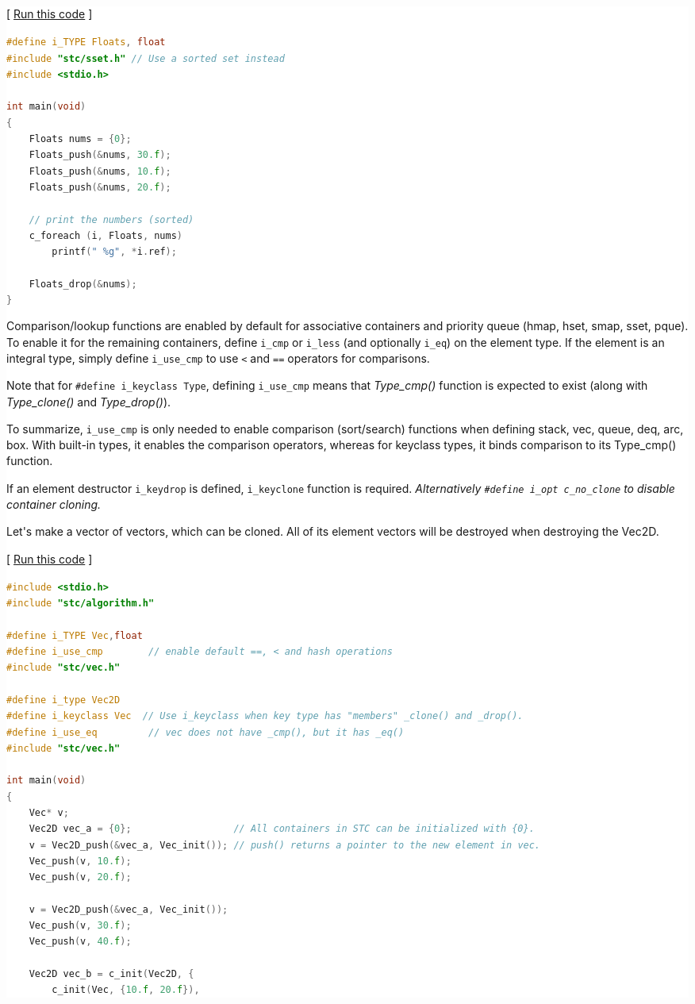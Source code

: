 [ [Run this code](https://godbolt.org/z/ehzns5Pd9) ]
```c
#define i_TYPE Floats, float
#include "stc/sset.h" // Use a sorted set instead
#include <stdio.h>

int main(void)
{
    Floats nums = {0};
    Floats_push(&nums, 30.f);
    Floats_push(&nums, 10.f);
    Floats_push(&nums, 20.f);

    // print the numbers (sorted)
    c_foreach (i, Floats, nums)
        printf(" %g", *i.ref);

    Floats_drop(&nums);
}
```
Comparison/lookup functions are enabled by default for associative containers and priority queue (hmap, hset, smap, sset, pque). To enable it for the remaining containers, define `i_cmp` or `i_less` (and optionally `i_eq`) on the element type. If the element is an integral type, simply define `i_use_cmp` to use `<` and `==` operators for comparisons.

Note that for `#define i_keyclass Type`, defining `i_use_cmp` means that *Type_cmp()* function is expected to exist (along with *Type_clone()* and *Type_drop()*).

To summarize, `i_use_cmp` is only needed to enable comparison (sort/search) functions when defining stack, vec, queue, deq, arc, box. With built-in types, it enables the comparison operators, whereas for keyclass types, it binds comparison to its Type_cmp() function.

If an element destructor `i_keydrop` is defined, `i_keyclone` function is required.
*Alternatively `#define i_opt c_no_clone` to disable container cloning.*

Let's make a vector of vectors, which can be cloned. All of its element vectors will be destroyed when destroying the Vec2D.

[ [Run this code](https://godbolt.org/z/vnMeG6qj9) ]
```c
#include <stdio.h>
#include "stc/algorithm.h"

#define i_TYPE Vec,float
#define i_use_cmp        // enable default ==, < and hash operations
#include "stc/vec.h"

#define i_type Vec2D
#define i_keyclass Vec  // Use i_keyclass when key type has "members" _clone() and _drop().
#define i_use_eq         // vec does not have _cmp(), but it has _eq()
#include "stc/vec.h"

int main(void)
{
    Vec* v;
    Vec2D vec_a = {0};                  // All containers in STC can be initialized with {0}.
    v = Vec2D_push(&vec_a, Vec_init()); // push() returns a pointer to the new element in vec.
    Vec_push(v, 10.f);
    Vec_push(v, 20.f);

    v = Vec2D_push(&vec_a, Vec_init());
    Vec_push(v, 30.f);
    Vec_push(v, 40.f);

    Vec2D vec_b = c_init(Vec2D, {
        c_init(Vec, {10.f, 20.f}),
```